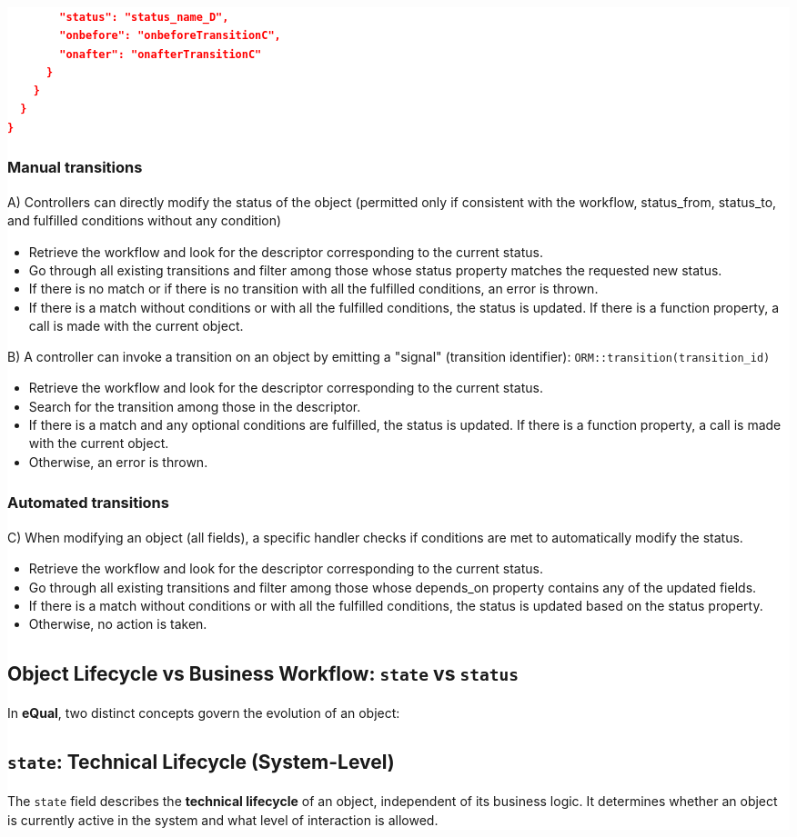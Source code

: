```json
        "status": "status_name_D",
        "onbefore": "onbeforeTransitionC",
        "onafter": "onafterTransitionC"
      }
    }
  }
}
```

### Manual transitions

A) Controllers can directly modify the status of the object (permitted only if consistent with the workflow, status\_from, status\_to, and fulfilled conditions without any condition)

* Retrieve the workflow and look for the descriptor corresponding to the current status.
* Go through all existing transitions and filter among those whose status property matches the requested new status.
* If there is no match or if there is no transition with all the fulfilled conditions, an error is thrown.
* If there is a match without conditions or with all the fulfilled conditions, the status is updated. If there is a function property, a call is made with the current object.

B) A controller can invoke a transition on an object by emitting a "signal" (transition identifier): `ORM::transition(transition_id)`

* Retrieve the workflow and look for the descriptor corresponding to the current status.
* Search for the transition among those in the descriptor.
* If there is a match and any optional conditions are fulfilled, the status is updated. If there is a function property, a call is made with the current object.
* Otherwise, an error is thrown.

### Automated transitions

C) When modifying an object (all fields), a specific handler checks if conditions are met to automatically modify the status.

* Retrieve the workflow and look for the descriptor corresponding to the current status.
* Go through all existing transitions and filter among those whose depends\_on property contains any of the updated fields.
* If there is a match without conditions or with all the fulfilled conditions, the status is updated based on the status property.
* Otherwise, no action is taken.




## Object Lifecycle vs Business Workflow: `state` vs `status`

In **eQual**, two distinct concepts govern the evolution of an object:

## `state`: Technical Lifecycle (System-Level)

The `state` field describes the **technical lifecycle** of an object, independent of its business logic. It determines whether an object is currently active in the system and what level of interaction is allowed.
